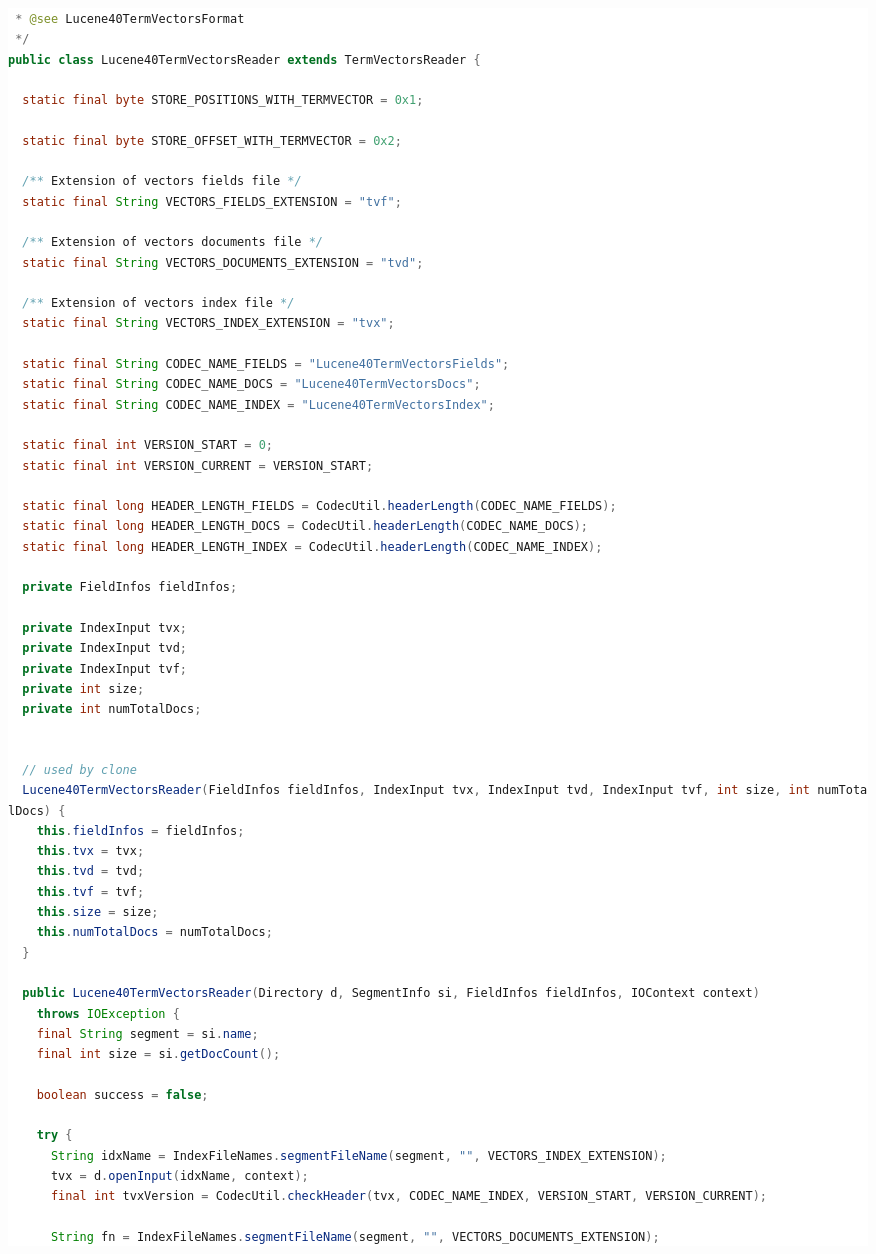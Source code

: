 ```java
 * @see Lucene40TermVectorsFormat
 */
public class Lucene40TermVectorsReader extends TermVectorsReader {

  static final byte STORE_POSITIONS_WITH_TERMVECTOR = 0x1;

  static final byte STORE_OFFSET_WITH_TERMVECTOR = 0x2;
  
  /** Extension of vectors fields file */
  static final String VECTORS_FIELDS_EXTENSION = "tvf";

  /** Extension of vectors documents file */
  static final String VECTORS_DOCUMENTS_EXTENSION = "tvd";

  /** Extension of vectors index file */
  static final String VECTORS_INDEX_EXTENSION = "tvx";
  
  static final String CODEC_NAME_FIELDS = "Lucene40TermVectorsFields";
  static final String CODEC_NAME_DOCS = "Lucene40TermVectorsDocs";
  static final String CODEC_NAME_INDEX = "Lucene40TermVectorsIndex";

  static final int VERSION_START = 0;
  static final int VERSION_CURRENT = VERSION_START;
  
  static final long HEADER_LENGTH_FIELDS = CodecUtil.headerLength(CODEC_NAME_FIELDS);
  static final long HEADER_LENGTH_DOCS = CodecUtil.headerLength(CODEC_NAME_DOCS);
  static final long HEADER_LENGTH_INDEX = CodecUtil.headerLength(CODEC_NAME_INDEX);

  private FieldInfos fieldInfos;

  private IndexInput tvx;
  private IndexInput tvd;
  private IndexInput tvf;
  private int size;
  private int numTotalDocs;
  

  // used by clone
  Lucene40TermVectorsReader(FieldInfos fieldInfos, IndexInput tvx, IndexInput tvd, IndexInput tvf, int size, int numTotalDocs) {
    this.fieldInfos = fieldInfos;
    this.tvx = tvx;
    this.tvd = tvd;
    this.tvf = tvf;
    this.size = size;
    this.numTotalDocs = numTotalDocs;
  }
    
  public Lucene40TermVectorsReader(Directory d, SegmentInfo si, FieldInfos fieldInfos, IOContext context)
    throws IOException {
    final String segment = si.name;
    final int size = si.getDocCount();
    
    boolean success = false;

    try {
      String idxName = IndexFileNames.segmentFileName(segment, "", VECTORS_INDEX_EXTENSION);
      tvx = d.openInput(idxName, context);
      final int tvxVersion = CodecUtil.checkHeader(tvx, CODEC_NAME_INDEX, VERSION_START, VERSION_CURRENT);
      
      String fn = IndexFileNames.segmentFileName(segment, "", VECTORS_DOCUMENTS_EXTENSION);
```